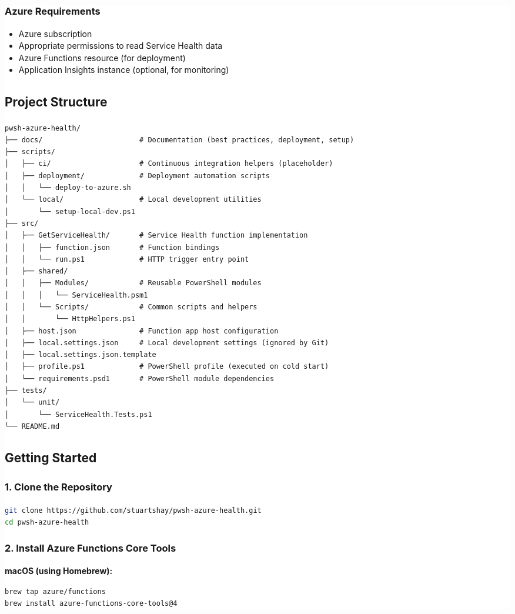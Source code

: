 ### Azure Requirements

- Azure subscription
- Appropriate permissions to read Service Health data
- Azure Functions resource (for deployment)
- Application Insights instance (optional, for monitoring)

## Project Structure

```
pwsh-azure-health/
├── docs/                       # Documentation (best practices, deployment, setup)
├── scripts/
│   ├── ci/                     # Continuous integration helpers (placeholder)
│   ├── deployment/             # Deployment automation scripts
│   │   └── deploy-to-azure.sh
│   └── local/                  # Local development utilities
│       └── setup-local-dev.ps1
├── src/
│   ├── GetServiceHealth/       # Service Health function implementation
│   │   ├── function.json       # Function bindings
│   │   └── run.ps1             # HTTP trigger entry point
│   ├── shared/
│   │   ├── Modules/            # Reusable PowerShell modules
│   │   │   └── ServiceHealth.psm1
│   │   └── Scripts/            # Common scripts and helpers
│   │       └── HttpHelpers.ps1
│   ├── host.json               # Function app host configuration
│   ├── local.settings.json     # Local development settings (ignored by Git)
│   ├── local.settings.json.template
│   ├── profile.ps1             # PowerShell profile (executed on cold start)
│   └── requirements.psd1       # PowerShell module dependencies
├── tests/
│   └── unit/
│       └── ServiceHealth.Tests.ps1
└── README.md
```

## Getting Started

### 1. Clone the Repository

```bash
git clone https://github.com/stuartshay/pwsh-azure-health.git
cd pwsh-azure-health
```

### 2. Install Azure Functions Core Tools

**macOS (using Homebrew):**
```bash
brew tap azure/functions
brew install azure-functions-core-tools@4
```

